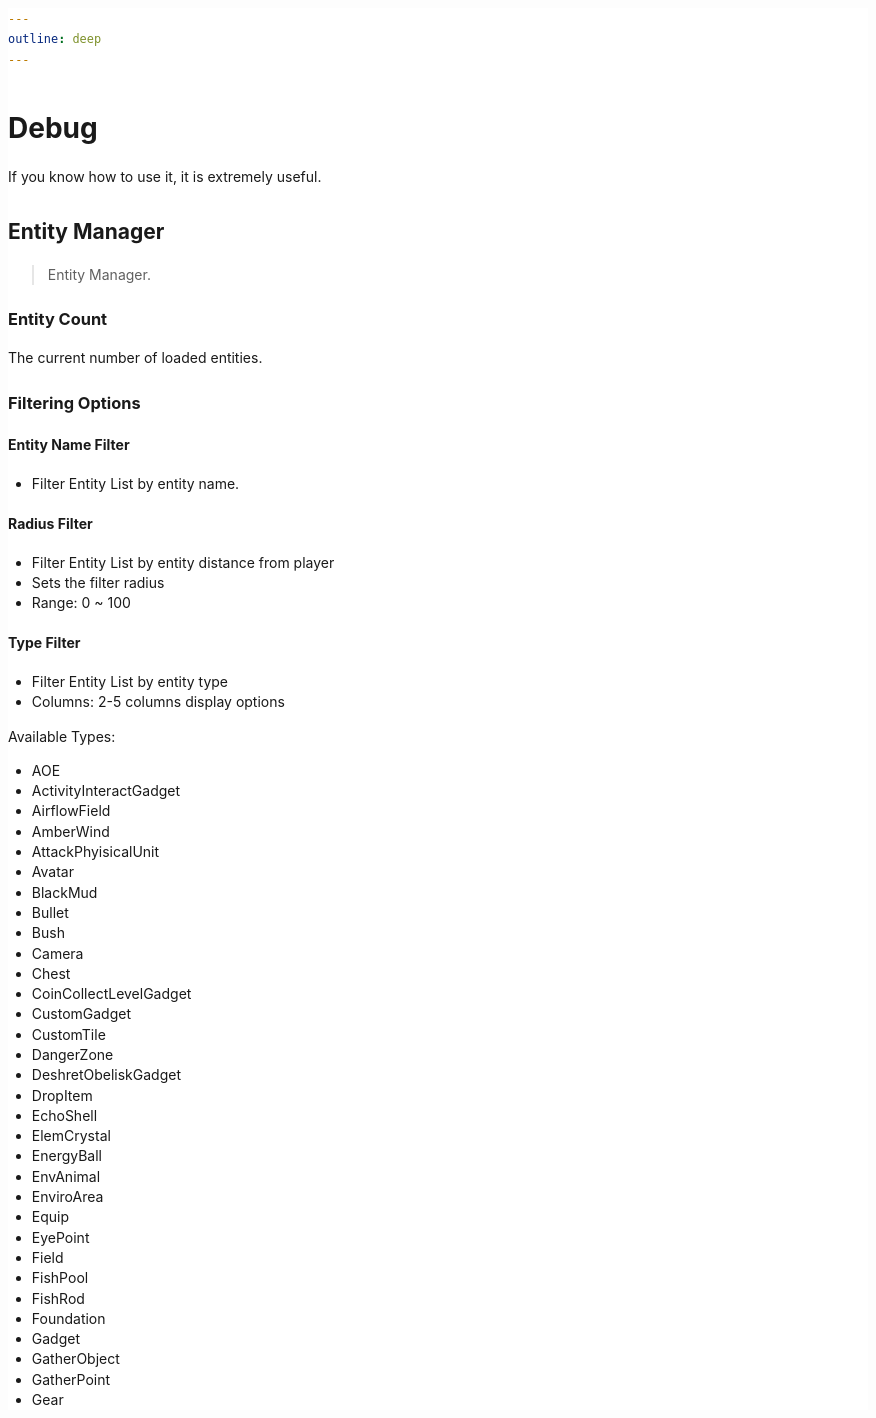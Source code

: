 ```yaml
---
outline: deep
---
```


# Debug
If you know how to use it, it is extremely useful.

## Entity Manager
> Entity Manager.

### Entity Count
The current number of loaded entities.

### Filtering Options

#### Entity Name Filter
- Filter Entity List by entity name.

#### Radius Filter
- Filter Entity List by entity distance from player
- Sets the filter radius
- Range: 0 ~ 100

#### Type Filter
- Filter Entity List by entity type
- Columns: 2-5 columns display options

Available Types:
- AOE
- ActivityInteractGadget
- AirflowField
- AmberWind
- AttackPhyisicalUnit
- Avatar
- BlackMud
- Bullet
- Bush
- Camera
- Chest
- CoinCollectLevelGadget
- CustomGadget
- CustomTile
- DangerZone
- DeshretObeliskGadget
- DropItem
- EchoShell
- ElemCrystal
- EnergyBall
- EnvAnimal
- EnviroArea
- Equip
- EyePoint
- Field
- FishPool
- FishRod
- Foundation
- Gadget
- GatherObject
- GatherPoint
- Gear